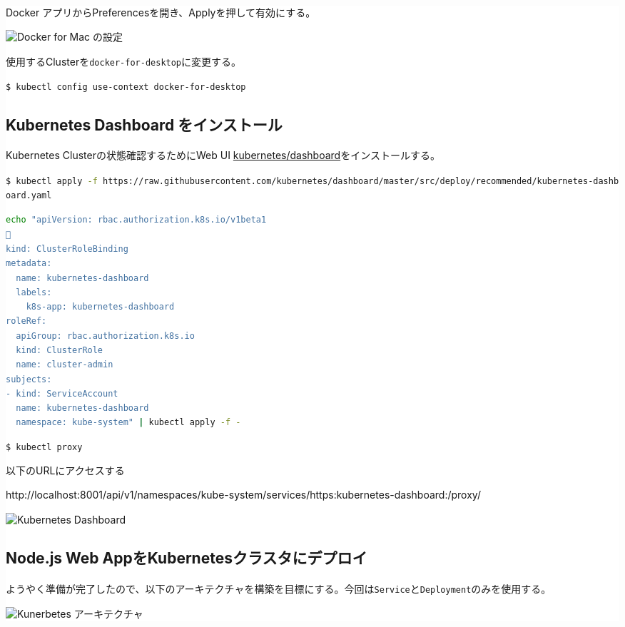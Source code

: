 Docker アプリからPreferencesを開き、Applyを押して有効にする。

![Docker for Mac の設定](/media/deploy-node-app-to-kubernetes-in-10-mins/docker_for_mac_k8s.png)

使用するClusterを`docker-for-desktop`に変更する。

```
$ kubectl config use-context docker-for-desktop
```

## Kubernetes Dashboard をインストール

Kubernetes Clusterの状態確認するためにWeb UI [kubernetes/dashboard](https://github.com/kubernetes/dashboard)をインストールする。

```bash
$ kubectl apply -f https://raw.githubusercontent.com/kubernetes/dashboard/master/src/deploy/recommended/kubernetes-dashboard.yaml
```

```bash
echo "apiVersion: rbac.authorization.k8s.io/v1beta1                                                                                                                                                       
kind: ClusterRoleBinding
metadata:
  name: kubernetes-dashboard
  labels:
    k8s-app: kubernetes-dashboard
roleRef:
  apiGroup: rbac.authorization.k8s.io
  kind: ClusterRole
  name: cluster-admin
subjects:
- kind: ServiceAccount
  name: kubernetes-dashboard
  namespace: kube-system" | kubectl apply -f -
```

```bash
$ kubectl proxy
```

以下のURLにアクセスする

http://localhost:8001/api/v1/namespaces/kube-system/services/https:kubernetes-dashboard:/proxy/

![Kubernetes Dashboard](/media/deploy-node-app-to-kubernetes-in-10-mins/k8s_dashboard.png)

## Node.js Web AppをKubernetesクラスタにデプロイ

ようやく準備が完了したので、以下のアーキテクチャを構築を目標にする。今回は`Service`と`Deployment`のみを使用する。

![Kunerbetes アーキテクチャ](/media/deploy-node-app-to-kubernetes-in-10-mins/k8s_architecture.png)
